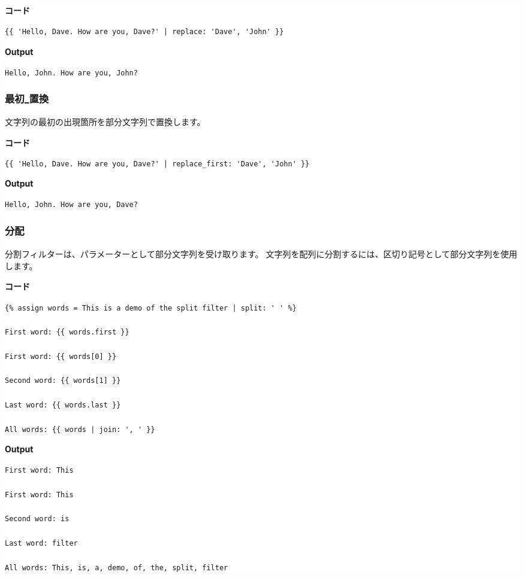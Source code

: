 **コード**

```
{{ 'Hello, Dave. How are you, Dave?' | replace: 'Dave', 'John' }}
```

**Output**

```
Hello, John. How are you, John?
```

### <a name="replace_first"></a>**最初\_置換**

文字列の最初の出現箇所を部分文字列で置換します。

**コード**

```
{{ 'Hello, Dave. How are you, Dave?' | replace_first: 'Dave', 'John' }}
```

**Output**

```
Hello, John. How are you, Dave?
```

### <a name="split"></a>**分配**

分割フィルターは、パラメーターとして部分文字列を受け取ります。 文字列を配列に分割するには、区切り記号として部分文字列を使用します。

**コード**

```
{% assign words = This is a demo of the split filter | split: ' ' %}

First word: {{ words.first }}

First word: {{ words[0] }}

Second word: {{ words[1] }}

Last word: {{ words.last }}

All words: {{ words | join: ', ' }}
```

**Output**

```
First word: This

First word: This

Second word: is

Last word: filter

All words: This, is, a, demo, of, the, split, filter
```
